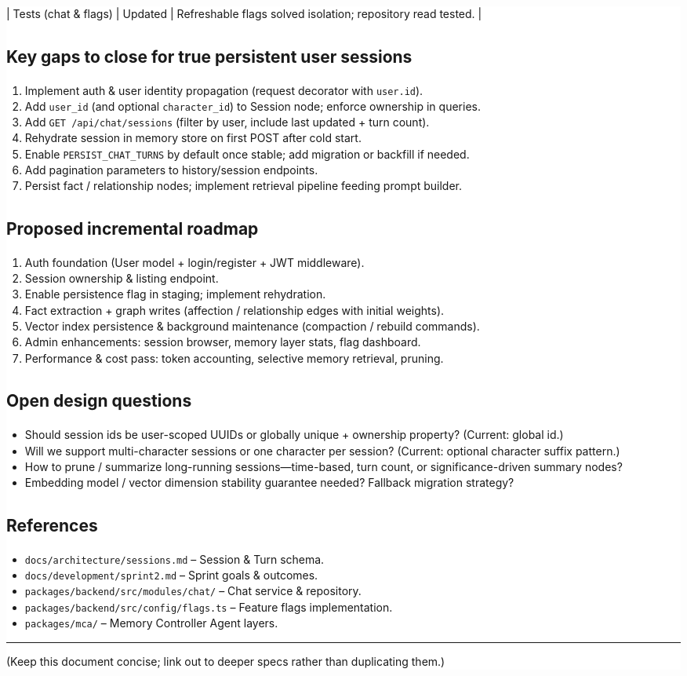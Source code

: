 | Tests (chat & flags) | Updated | Refreshable flags solved isolation; repository read tested. |

## Key gaps to close for true persistent user sessions

1. Implement auth & user identity propagation (request decorator with `user.id`).
2. Add `user_id` (and optional `character_id`) to Session node; enforce ownership in queries.
3. Add `GET /api/chat/sessions` (filter by user, include last updated + turn count).
4. Rehydrate session in memory store on first POST after cold start.
5. Enable `PERSIST_CHAT_TURNS` by default once stable; add migration or backfill if needed.
6. Add pagination parameters to history/session endpoints.
7. Persist fact / relationship nodes; implement retrieval pipeline feeding prompt builder.

## Proposed incremental roadmap

1. Auth foundation (User model + login/register + JWT middleware).
2. Session ownership & listing endpoint.
3. Enable persistence flag in staging; implement rehydration.
4. Fact extraction + graph writes (affection / relationship edges with initial weights).
5. Vector index persistence & background maintenance (compaction / rebuild commands).
6. Admin enhancements: session browser, memory layer stats, flag dashboard.
7. Performance & cost pass: token accounting, selective memory retrieval, pruning.

## Open design questions

* Should session ids be user-scoped UUIDs or globally unique + ownership property? (Current: global id.)
* Will we support multi-character sessions or one character per session? (Current: optional character suffix pattern.)
* How to prune / summarize long-running sessions—time-based, turn count, or significance-driven summary nodes?
* Embedding model / vector dimension stability guarantee needed? Fallback migration strategy?

## References

* `docs/architecture/sessions.md` – Session & Turn schema.
* `docs/development/sprint2.md` – Sprint goals & outcomes.
* `packages/backend/src/modules/chat/` – Chat service & repository.
* `packages/backend/src/config/flags.ts` – Feature flags implementation.
* `packages/mca/` – Memory Controller Agent layers.

---
(Keep this document concise; link out to deeper specs rather than duplicating them.)
